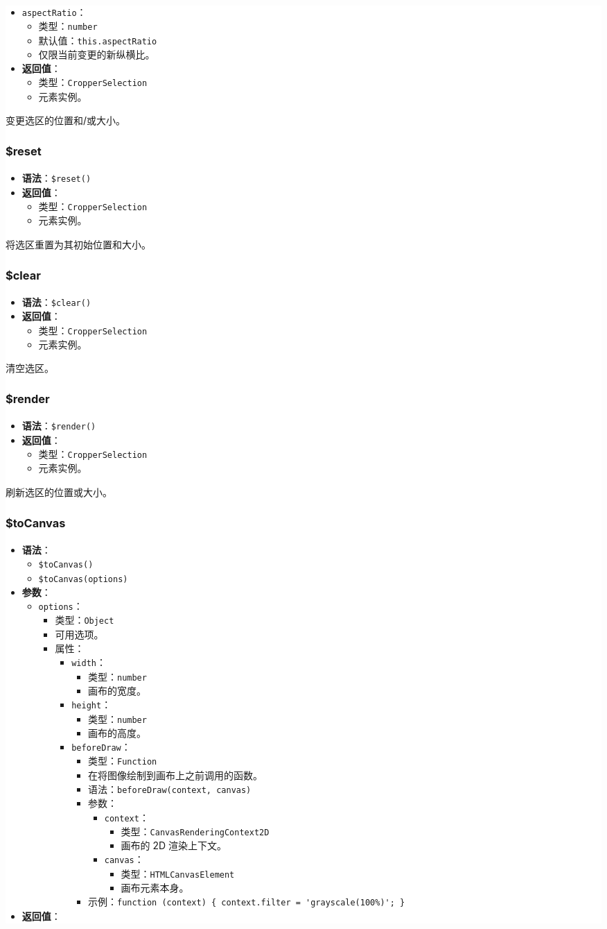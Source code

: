   - `aspectRatio`：
    - 类型：`number`
    - 默认值：`this.aspectRatio`
    - 仅限当前变更的新纵横比。
- **返回值**：
  - 类型：`CropperSelection`
  - 元素实例。

变更选区的位置和/或大小。

### $reset

- **语法**：`$reset()`
- **返回值**：
  - 类型：`CropperSelection`
  - 元素实例。

将选区重置为其初始位置和大小。

### $clear

- **语法**：`$clear()`
- **返回值**：
  - 类型：`CropperSelection`
  - 元素实例。

清空选区。

### $render

- **语法**：`$render()`
- **返回值**：
  - 类型：`CropperSelection`
  - 元素实例。

刷新选区的位置或大小。

### $toCanvas

- **语法**：
  - `$toCanvas()`
  - `$toCanvas(options)`
- **参数**：
  - `options`：
    - 类型：`Object`
    - 可用选项。
    - 属性：
      - `width`：
        - 类型：`number`
        - 画布的宽度。
      - `height`：
        - 类型：`number`
        - 画布的高度。
      - `beforeDraw`：
        - 类型：`Function`
        - 在将图像绘制到画布上之前调用的函数。
        - 语法：`beforeDraw(context, canvas)`
        - 参数：
          - `context`：
            - 类型：`CanvasRenderingContext2D`
            - 画布的 2D 渲染上下文。
          - `canvas`：
            - 类型：`HTMLCanvasElement`
            - 画布元素本身。
        - 示例：`function (context) { context.filter = 'grayscale(100%)'; }`
- **返回值**：